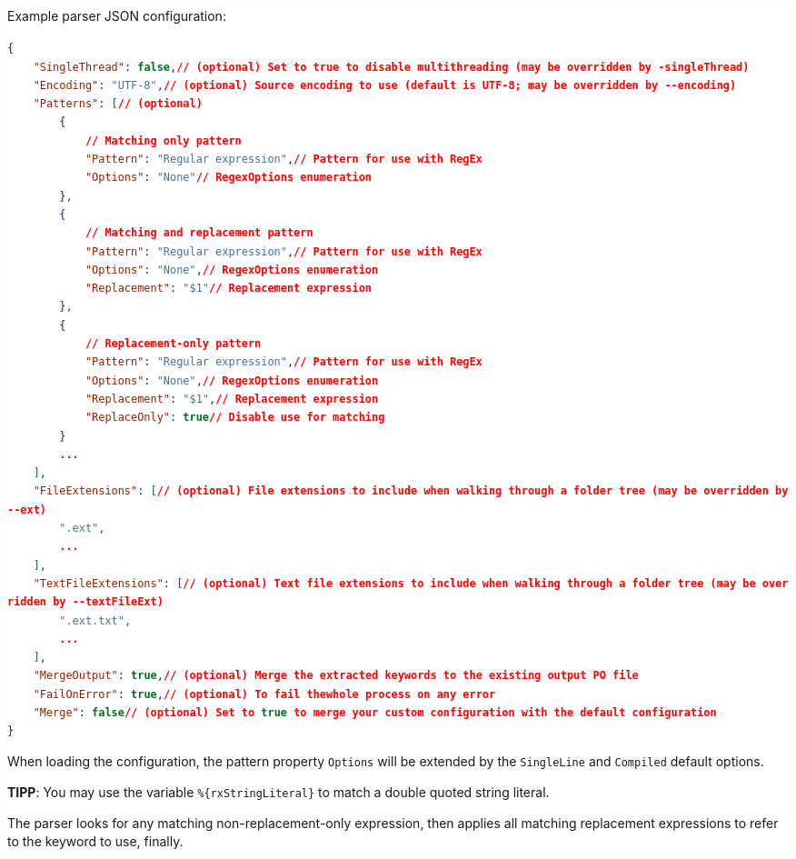 Example parser JSON configuration:

```json
{
	"SingleThread": false,// (optional) Set to true to disable multithreading (may be overridden by -singleThread)
	"Encoding": "UTF-8",// (optional) Source encoding to use (default is UTF-8; may be overridden by --encoding)
	"Patterns": [// (optional)
		{
			// Matching only pattern
			"Pattern": "Regular expression",// Pattern for use with RegEx
			"Options": "None"// RegexOptions enumeration
		},
		{
			// Matching and replacement pattern
			"Pattern": "Regular expression",// Pattern for use with RegEx
			"Options": "None",// RegexOptions enumeration
			"Replacement": "$1"// Replacement expression
		},
		{
			// Replacement-only pattern
			"Pattern": "Regular expression",// Pattern for use with RegEx
			"Options": "None",// RegexOptions enumeration
			"Replacement": "$1",// Replacement expression
			"ReplaceOnly": true// Disable use for matching
		}
		...
	],
	"FileExtensions": [// (optional) File extensions to include when walking through a folder tree (may be overridden by --ext)
		".ext",
		...
	],
	"TextFileExtensions": [// (optional) Text file extensions to include when walking through a folder tree (may be overridden by --textFileExt)
		".ext.txt",
		...
	],
	"MergeOutput": true,// (optional) Merge the extracted keywords to the existing output PO file
	"FailOnError": true,// (optional) To fail thewhole process on any error
	"Merge": false// (optional) Set to true to merge your custom configuration with the default configuration
}
```

When loading the configuration, the pattern property `Options` will be 
extended by the `SingleLine` and `Compiled` default options.

**TIPP**: You may use the variable `%{rxStringLiteral}` to match a double 
quoted string literal.

The parser looks for any matching non-replacement-only expression, then 
applies all matching replacement expressions to refer to the keyword to use, 
finally.
